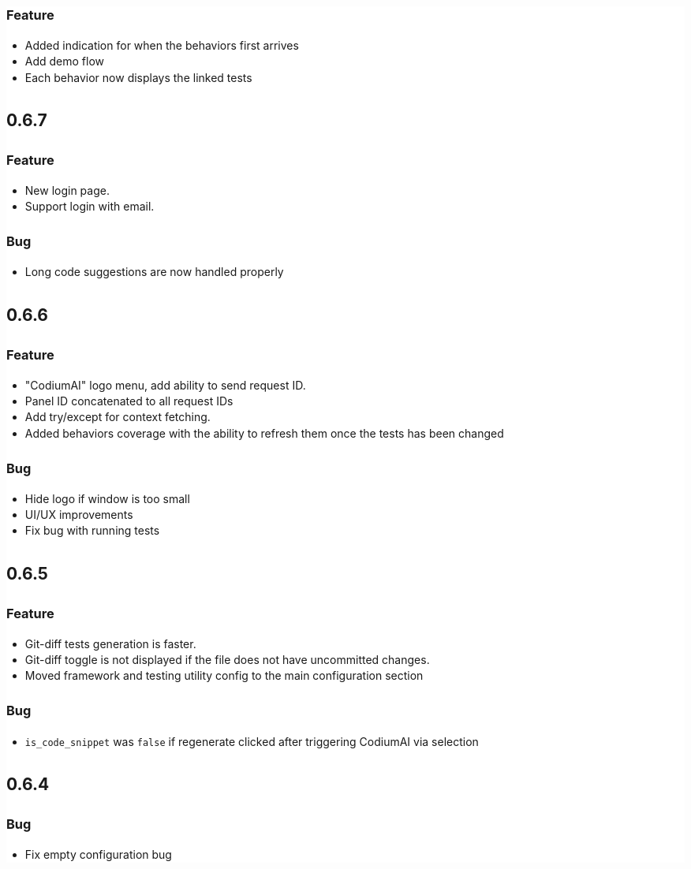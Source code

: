 ### Feature

- Added indication for when the behaviors first arrives
- Add demo flow
- Each behavior now displays the linked tests

## 0.6.7

### Feature

- New login page.
- Support login with email.

### Bug

- Long code suggestions are now handled properly

## 0.6.6

### Feature

- "CodiumAI" logo menu, add ability to send request ID.
- Panel ID concatenated to all request IDs
- Add try/except for context fetching.
- Added behaviors coverage with the ability to refresh them once the tests has been changed

### Bug

- Hide logo if window is too small
- UI/UX improvements
- Fix bug with running tests

## 0.6.5

### Feature

- Git-diff tests generation is faster.
- Git-diff toggle is not displayed if the file does not have uncommitted changes.
- Moved framework and testing utility config to the main configuration section

### Bug

- `is_code_snippet` was `false` if regenerate clicked after triggering CodiumAI via selection

## 0.6.4

### Bug

- Fix empty configuration bug
